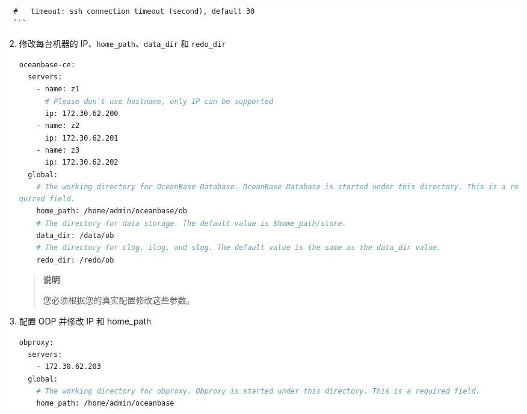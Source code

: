       #   timeout: ssh connection timeout (second), default 30
      ```

   2. 修改每台机器的 IP、`home_path`、`data_dir` 和 `redo_dir`

      ```bash
      oceanbase-ce:
        servers:
          - name: z1
            # Please don't use hostname, only IP can be supported
            ip: 172.30.62.200
          - name: z2
            ip: 172.30.62.201
          - name: z3
            ip: 172.30.62.202
        global:
          # The working directory for OceanBase Database. OceanBase Database is started under this directory. This is a required field.
          home_path: /home/admin/oceanbase/ob
          # The directory for data storage. The default value is $home_path/store.
          data_dir: /data/ob
          # The directory for clog, ilog, and slog. The default value is the same as the data_dir value.
          redo_dir: /redo/ob
      ```

      > **说明**
      >
      > 您必须根据您的真实配置修改这些参数。

   3. 配置 ODP 并修改 IP 和 home_path

      ```bash
      obproxy:
        servers:
          - 172.30.62.203
        global:
          # The working directory for obproxy. Obproxy is started under this directory. This is a required field.
          home_path: /home/admin/oceanbase
      ```
